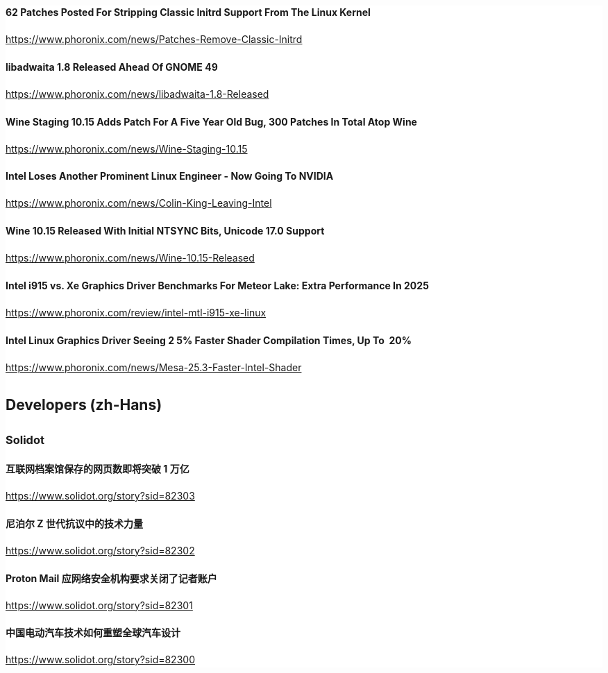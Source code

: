 #### 62 Patches Posted For Stripping Classic Initrd Support From The Linux Kernel

<span style="color: blue!80!green"><https://www.phoronix.com/news/Patches-Remove-Classic-Initrd></span>

#### libadwaita 1.8 Released Ahead Of GNOME 49

<span style="color: blue!80!green"><https://www.phoronix.com/news/libadwaita-1.8-Released></span>

#### Wine Staging 10.15 Adds Patch For A Five Year Old Bug, 300 Patches In Total Atop Wine

<span style="color: blue!80!green"><https://www.phoronix.com/news/Wine-Staging-10.15></span>

#### Intel Loses Another Prominent Linux Engineer - Now Going To NVIDIA

<span style="color: blue!80!green"><https://www.phoronix.com/news/Colin-King-Leaving-Intel></span>

#### Wine 10.15 Released With Initial NTSYNC Bits, Unicode 17.0 Support

<span style="color: blue!80!green"><https://www.phoronix.com/news/Wine-10.15-Released></span>

#### Intel i915 vs. Xe Graphics Driver Benchmarks For Meteor Lake: Extra Performance In 2025

<span style="color: blue!80!green"><https://www.phoronix.com/review/intel-mtl-i915-xe-linux></span>

#### Intel Linux Graphics Driver Seeing 2 5% Faster Shader Compilation Times, Up To  20%

<span style="color: blue!80!green"><https://www.phoronix.com/news/Mesa-25.3-Faster-Intel-Shader></span>

## Developers (zh-Hans)

### Solidot

#### 互联网档案馆保存的网页数即将突破 1 万亿

<span style="color: blue!80!green"><https://www.solidot.org/story?sid=82303></span>

#### 尼泊尔 Z 世代抗议中的技术力量

<span style="color: blue!80!green"><https://www.solidot.org/story?sid=82302></span>

#### Proton Mail 应网络安全机构要求关闭了记者账户

<span style="color: blue!80!green"><https://www.solidot.org/story?sid=82301></span>

#### 中国电动汽车技术如何重塑全球汽车设计

<span style="color: blue!80!green"><https://www.solidot.org/story?sid=82300></span>

